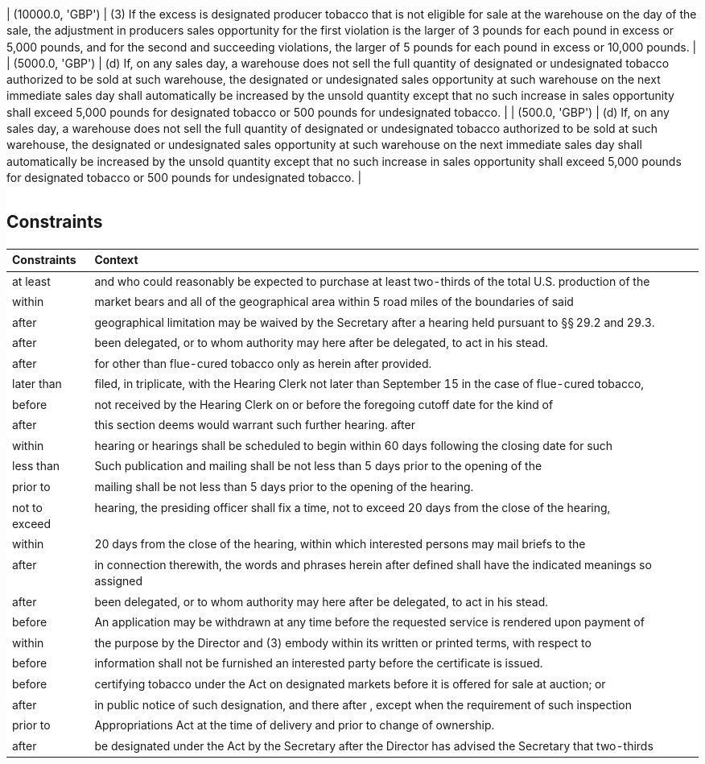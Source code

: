 | (10000.0, 'GBP') | (3) If the excess is designated producer tobacco that is not eligible for sale at the warehouse on the day of the sale, the adjustment in producers sales opportunity for the first violation is the larger of 3 pounds for each pound in excess or 5,000 pounds, and for the second and succeeding violations, the larger of 5 pounds for each pound in excess or 10,000 pounds.                                                                                                                                                                                                                                                                                                                                                                                 |
| (5000.0, 'GBP')  | (d) If, on any sales day, a warehouse does not sell the full quantity of designated or undesignated tobacco authorized to be sold at such warehouse, the designated or undesignated sales opportunity at such warehouse on the next immediate sales day shall automatically be increased by the unsold quantity except that no such increase in sales opportunity shall exceed 5,000 pounds for designated tobacco or 500 pounds for undesignated tobacco.                                                                                                                                                                                                                                                                                                        |
| (500.0, 'GBP')   | (d) If, on any sales day, a warehouse does not sell the full quantity of designated or undesignated tobacco authorized to be sold at such warehouse, the designated or undesignated sales opportunity at such warehouse on the next immediate sales day shall automatically be increased by the unsold quantity except that no such increase in sales opportunity shall exceed 5,000 pounds for designated tobacco or 500 pounds for undesignated tobacco.                                                                                                                                                                                                                                                                                                        |


## Constraints

| Constraints   | Context                                                                                                                           |
|:--------------|:----------------------------------------------------------------------------------------------------------------------------------|
| at least      | and who could reasonably be expected to purchase at least two-thirds of the total U.S. production of the                          |
| within        | market bears and all of the geographical area within 5 road miles of the boundaries of said                                       |
| after         | geographical limitation may be waived by the Secretary after  a hearing held pursuant to &#167;&#167;&#8201;29.2 and 29.3.        |
| after         | been delegated, or to whom authority may here after  be delegated, to act in his stead.                                           |
| after         | for other than flue-cured tobacco only as herein after  provided.                                                                 |
| later than    | filed, in triplicate, with the Hearing Clerk not later than September 15 in the case of flue-cured tobacco,                       |
| before        | not received by the Hearing Clerk on or before the foregoing cutoff date for the kind of                                          |
| after         | this section deems would warrant such further hearing. after                                                                      |
| within        | hearing or hearings shall be scheduled to begin within 60 days following the closing date for such                                |
| less than     | Such publication and mailing shall be not  less than 5 days prior to the opening of the                                           |
| prior to      | mailing shall be not less than 5 days prior to  the opening of the hearing.                                                       |
| not to exceed | hearing, the presiding officer shall fix a time, not to exceed 20 days from the close of the hearing,                             |
| within        | 20 days from the close of the hearing, within which interested persons may mail briefs to the                                     |
| after         | in connection therewith, the words and phrases herein after defined shall have the indicated meanings so assigned                 |
| after         | been delegated, or to whom authority may here after  be delegated, to act in his stead.                                           |
| before        | An application may be withdrawn at any time  before the requested service is rendered upon payment of                             |
| within        | the purpose by the Director and (3) embody within its written or printed terms, with respect to                                   |
| before        | information shall not be furnished an interested party before  the certificate is issued.                                         |
| before        | certifying tobacco under the Act on designated markets before it is offered for sale at auction; or                               |
| after         | in public notice of such designation, and there after , except when the requirement of such inspection                            |
| prior to      | Appropriations Act at the time of delivery and prior to  change of ownership.                                                     |
| after         | be designated under the Act by the Secretary after the Director has advised the Secretary that two-thirds                         |
